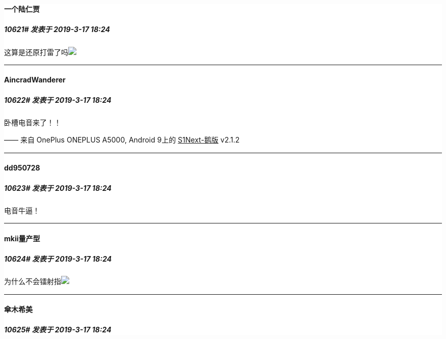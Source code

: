 ####  一个陆仁贾  
##### 10621#       发表于 2019-3-17 18:24




这算是还原打雷了吗<img src="https://static.saraba1st.com/image/smiley/face2017/067.png" referrerpolicy="no-referrer">







*****

####  AincradWanderer  
##### 10622#       发表于 2019-3-17 18:24




卧槽电音来了！！

—— 来自 OnePlus ONEPLUS A5000, Android 9上的 [S1Next-鹅版](https://github.com/ykrank/S1-Next/releases) v2.1.2







*****

####  dd950728  
##### 10623#       发表于 2019-3-17 18:24




电音牛逼！







*****

####  mkii量产型  
##### 10624#       发表于 2019-3-17 18:24




为什么不会镭射指<img src="https://static.saraba1st.com/image/smiley/face2017/025.png" referrerpolicy="no-referrer">







*****

####  傘木希美  
##### 10625#       发表于 2019-3-17 18:24
